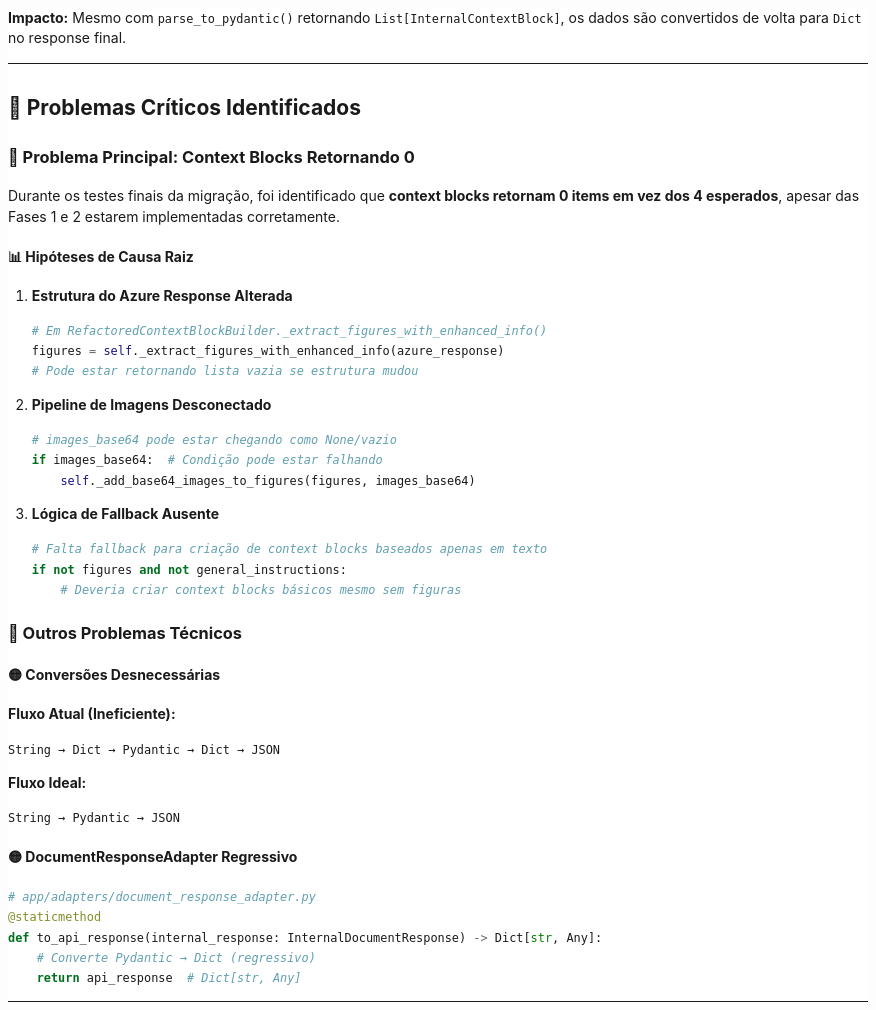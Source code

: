 **Impacto:** Mesmo com `parse_to_pydantic()` retornando `List[InternalContextBlock]`, os dados são convertidos de volta para `Dict` no response final.

---

## 🚨 Problemas Críticos Identificados

### 🔴 Problema Principal: Context Blocks Retornando 0

Durante os testes finais da migração, foi identificado que **context blocks retornam 0 items em vez dos 4 esperados**, apesar das Fases 1 e 2 estarem implementadas corretamente.

#### 📊 Hipóteses de Causa Raiz

1. **Estrutura do Azure Response Alterada**
   ```python
   # Em RefactoredContextBlockBuilder._extract_figures_with_enhanced_info()
   figures = self._extract_figures_with_enhanced_info(azure_response)
   # Pode estar retornando lista vazia se estrutura mudou
   ```

2. **Pipeline de Imagens Desconectado**
   ```python
   # images_base64 pode estar chegando como None/vazio
   if images_base64:  # Condição pode estar falhando
       self._add_base64_images_to_figures(figures, images_base64)
   ```

3. **Lógica de Fallback Ausente**
   ```python
   # Falta fallback para criação de context blocks baseados apenas em texto
   if not figures and not general_instructions:
       # Deveria criar context blocks básicos mesmo sem figuras
   ```

### 🔧 Outros Problemas Técnicos

#### 🟡 Conversões Desnecessárias

**Fluxo Atual (Ineficiente):**
```
String → Dict → Pydantic → Dict → JSON
```

**Fluxo Ideal:**
```
String → Pydantic → JSON
```

#### 🟡 DocumentResponseAdapter Regressivo

```python
# app/adapters/document_response_adapter.py
@staticmethod
def to_api_response(internal_response: InternalDocumentResponse) -> Dict[str, Any]:
    # Converte Pydantic → Dict (regressivo)
    return api_response  # Dict[str, Any]
```

---